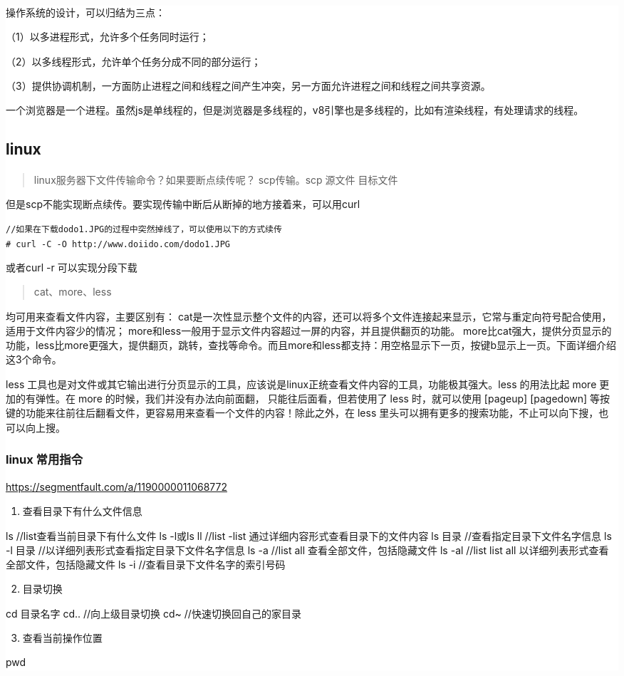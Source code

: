 操作系统的设计，可以归结为三点：

（1）以多进程形式，允许多个任务同时运行；

（2）以多线程形式，允许单个任务分成不同的部分运行；

（3）提供协调机制，一方面防止进程之间和线程之间产生冲突，另一方面允许进程之间和线程之间共享资源。

一个浏览器是一个进程。虽然js是单线程的，但是浏览器是多线程的，v8引擎也是多线程的，比如有渲染线程，有处理请求的线程。



## linux

> linux服务器下文件传输命令？如果要断点续传呢？
scp传输。scp  源文件  目标文件

但是scp不能实现断点续传。要实现传输中断后从断掉的地方接着来，可以用curl

```
//如果在下载dodo1.JPG的过程中突然掉线了，可以使用以下的方式续传
# curl -C -O http://www.doiido.com/dodo1.JPG
```
或者curl -r 可以实现分段下载

> cat、more、less

均可用来查看文件内容，主要区别有：
cat是一次性显示整个文件的内容，还可以将多个文件连接起来显示，它常与重定向符号配合使用，适用于文件内容少的情况；
more和less一般用于显示文件内容超过一屏的内容，并且提供翻页的功能。
more比cat强大，提供分页显示的功能，less比more更强大，提供翻页，跳转，查找等命令。而且more和less都支持：用空格显示下一页，按键b显示上一页。下面详细介绍这3个命令。

less 工具也是对文件或其它输出进行分页显示的工具，应该说是linux正统查看文件内容的工具，功能极其强大。less 的用法比起 more 更加的有弹性。在 more 的时候，我们并没有办法向前面翻， 只能往后面看，但若使用了 less 时，就可以使用 [pageup] [pagedown] 等按键的功能来往前往后翻看文件，更容易用来查看一个文件的内容！除此之外，在 less 里头可以拥有更多的搜索功能，不止可以向下搜，也可以向上搜。


### linux 常用指令

https://segmentfault.com/a/1190000011068772

1. 查看目录下有什么文件信息

ls //list查看当前目录下有什么文件
ls -l或ls ll //list -list 通过详细内容形式查看目录下的文件内容
ls 目录 //查看指定目录下文件名字信息
ls -l 目录 //以详细列表形式查看指定目录下文件名字信息
ls -a //list all 查看全部文件，包括隐藏文件
ls -al //list list all 以详细列表形式查看全部文件，包括隐藏文件
ls -i //查看目录下文件名字的索引号码

2. 目录切换

cd 目录名字
cd.. //向上级目录切换
cd~ //快速切换回自己的家目录

3. 查看当前操作位置

pwd

